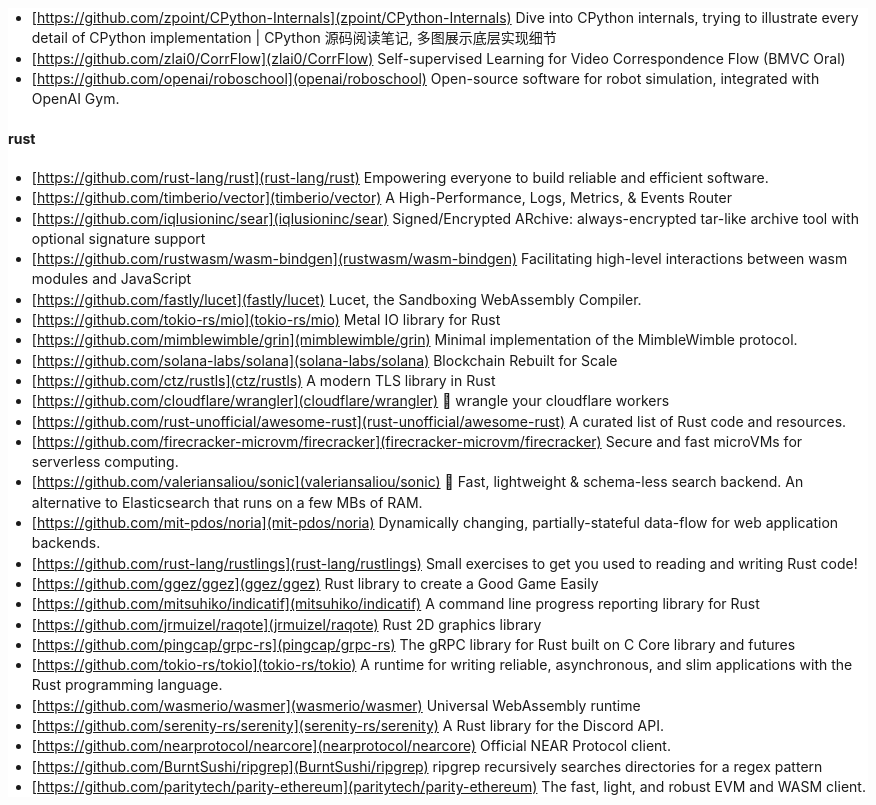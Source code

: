 * [https://github.com/zpoint/CPython-Internals](zpoint/CPython-Internals) Dive into CPython internals, trying to illustrate every detail of CPython implementation | CPython 源码阅读笔记, 多图展示底层实现细节
* [https://github.com/zlai0/CorrFlow](zlai0/CorrFlow) Self-supervised Learning for Video Correspondence Flow (BMVC Oral)
* [https://github.com/openai/roboschool](openai/roboschool) Open-source software for robot simulation, integrated with OpenAI Gym.

#### rust
* [https://github.com/rust-lang/rust](rust-lang/rust) Empowering everyone to build reliable and efficient software.
* [https://github.com/timberio/vector](timberio/vector) A High-Performance, Logs, Metrics, & Events Router
* [https://github.com/iqlusioninc/sear](iqlusioninc/sear) Signed/Encrypted ARchive: always-encrypted tar-like archive tool with optional signature support
* [https://github.com/rustwasm/wasm-bindgen](rustwasm/wasm-bindgen) Facilitating high-level interactions between wasm modules and JavaScript
* [https://github.com/fastly/lucet](fastly/lucet) Lucet, the Sandboxing WebAssembly Compiler.
* [https://github.com/tokio-rs/mio](tokio-rs/mio) Metal IO library for Rust
* [https://github.com/mimblewimble/grin](mimblewimble/grin) Minimal implementation of the MimbleWimble protocol.
* [https://github.com/solana-labs/solana](solana-labs/solana) Blockchain Rebuilt for Scale
* [https://github.com/ctz/rustls](ctz/rustls) A modern TLS library in Rust
* [https://github.com/cloudflare/wrangler](cloudflare/wrangler) 🤠 wrangle your cloudflare workers
* [https://github.com/rust-unofficial/awesome-rust](rust-unofficial/awesome-rust) A curated list of Rust code and resources.
* [https://github.com/firecracker-microvm/firecracker](firecracker-microvm/firecracker) Secure and fast microVMs for serverless computing.
* [https://github.com/valeriansaliou/sonic](valeriansaliou/sonic) 🦔 Fast, lightweight & schema-less search backend. An alternative to Elasticsearch that runs on a few MBs of RAM.
* [https://github.com/mit-pdos/noria](mit-pdos/noria) Dynamically changing, partially-stateful data-flow for web application backends.
* [https://github.com/rust-lang/rustlings](rust-lang/rustlings) Small exercises to get you used to reading and writing Rust code!
* [https://github.com/ggez/ggez](ggez/ggez) Rust library to create a Good Game Easily
* [https://github.com/mitsuhiko/indicatif](mitsuhiko/indicatif) A command line progress reporting library for Rust
* [https://github.com/jrmuizel/raqote](jrmuizel/raqote) Rust 2D graphics library
* [https://github.com/pingcap/grpc-rs](pingcap/grpc-rs) The gRPC library for Rust built on C Core library and futures
* [https://github.com/tokio-rs/tokio](tokio-rs/tokio) A runtime for writing reliable, asynchronous, and slim applications with the Rust programming language.
* [https://github.com/wasmerio/wasmer](wasmerio/wasmer) Universal WebAssembly runtime
* [https://github.com/serenity-rs/serenity](serenity-rs/serenity) A Rust library for the Discord API.
* [https://github.com/nearprotocol/nearcore](nearprotocol/nearcore) Official NEAR Protocol client.
* [https://github.com/BurntSushi/ripgrep](BurntSushi/ripgrep) ripgrep recursively searches directories for a regex pattern
* [https://github.com/paritytech/parity-ethereum](paritytech/parity-ethereum) The fast, light, and robust EVM and WASM client.
